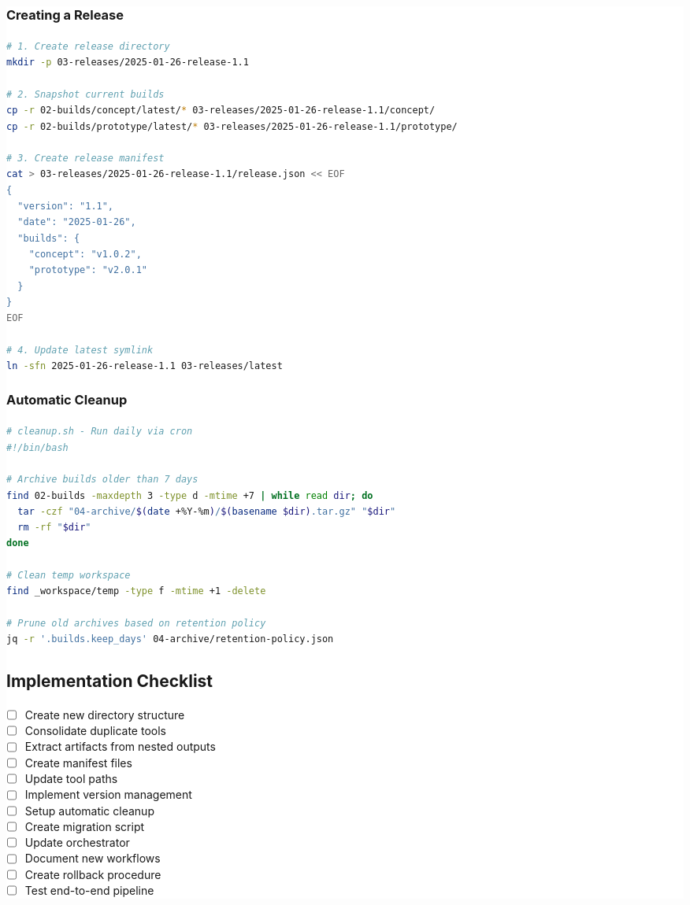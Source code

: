 ### Creating a Release
```bash
# 1. Create release directory
mkdir -p 03-releases/2025-01-26-release-1.1

# 2. Snapshot current builds
cp -r 02-builds/concept/latest/* 03-releases/2025-01-26-release-1.1/concept/
cp -r 02-builds/prototype/latest/* 03-releases/2025-01-26-release-1.1/prototype/

# 3. Create release manifest
cat > 03-releases/2025-01-26-release-1.1/release.json << EOF
{
  "version": "1.1",
  "date": "2025-01-26",
  "builds": {
    "concept": "v1.0.2",
    "prototype": "v2.0.1"
  }
}
EOF

# 4. Update latest symlink
ln -sfn 2025-01-26-release-1.1 03-releases/latest
```

### Automatic Cleanup
```bash
# cleanup.sh - Run daily via cron
#!/bin/bash

# Archive builds older than 7 days
find 02-builds -maxdepth 3 -type d -mtime +7 | while read dir; do
  tar -czf "04-archive/$(date +%Y-%m)/$(basename $dir).tar.gz" "$dir"
  rm -rf "$dir"
done

# Clean temp workspace
find _workspace/temp -type f -mtime +1 -delete

# Prune old archives based on retention policy
jq -r '.builds.keep_days' 04-archive/retention-policy.json
```

## Implementation Checklist

- [ ] Create new directory structure
- [ ] Consolidate duplicate tools
- [ ] Extract artifacts from nested outputs
- [ ] Create manifest files
- [ ] Update tool paths
- [ ] Implement version management
- [ ] Setup automatic cleanup
- [ ] Create migration script
- [ ] Update orchestrator
- [ ] Document new workflows
- [ ] Create rollback procedure
- [ ] Test end-to-end pipeline
